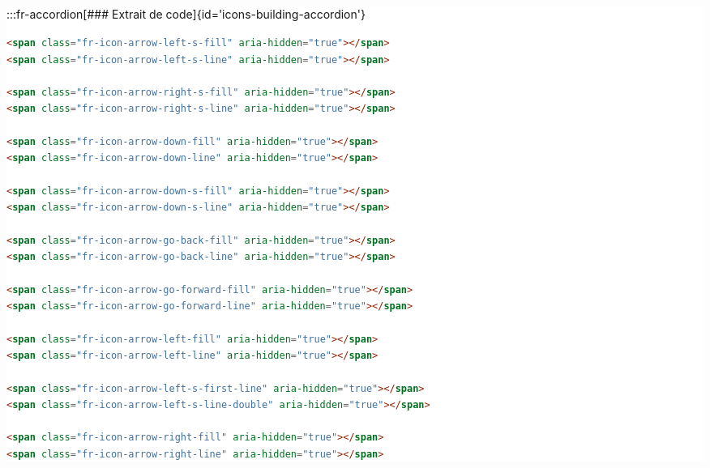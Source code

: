   <span class="fr-icon-contract-left-right-line" aria-hidden="true"></span>
  <span class="fr-icon-contract-right-fill" aria-hidden="true"></span>
  <span class="fr-icon-contract-right-line" aria-hidden="true"></span>
  <span class="fr-icon-contract-up-down-fill" aria-hidden="true"></span>
  <span class="fr-icon-contract-up-down-line" aria-hidden="true"></span>
  <span class="fr-icon-corner-down-left-fill" aria-hidden="true"></span>
  <span class="fr-icon-corner-down-left-line" aria-hidden="true"></span>
  <span class="fr-icon-corner-down-right-fill" aria-hidden="true"></span>
  <span class="fr-icon-corner-down-right-line" aria-hidden="true"></span>
  <span class="fr-icon-corner-left-down-fill" aria-hidden="true"></span>
  <span class="fr-icon-corner-left-down-line" aria-hidden="true"></span>
  <span class="fr-icon-corner-left-up-fill" aria-hidden="true"></span>
  <span class="fr-icon-corner-left-up-line" aria-hidden="true"></span>
  <span class="fr-icon-corner-right-down-fill" aria-hidden="true"></span>
  <span class="fr-icon-corner-right-down-line" aria-hidden="true"></span>
  <span class="fr-icon-corner-right-up-fill" aria-hidden="true"></span>
  <span class="fr-icon-corner-right-up-line" aria-hidden="true"></span>
  <span class="fr-icon-corner-up-left-fill" aria-hidden="true"></span>
  <span class="fr-icon-corner-up-left-line" aria-hidden="true"></span>
  <span class="fr-icon-corner-up-right-fill" aria-hidden="true"></span>
  <span class="fr-icon-corner-up-right-line" aria-hidden="true"></span>
  <span class="fr-icon-expand-left-fill" aria-hidden="true"></span>
  <span class="fr-icon-expand-left-line" aria-hidden="true"></span>
  <span class="fr-icon-expand-left-right-fill" aria-hidden="true"></span>
  <span class="fr-icon-expand-left-right-line" aria-hidden="true"></span>
  <span class="fr-icon-expand-right-fill" aria-hidden="true"></span>
  <span class="fr-icon-expand-right-line" aria-hidden="true"></span>
  <span class="fr-icon-expand-up-down-fill" aria-hidden="true"></span>
  <span class="fr-icon-expand-up-down-line" aria-hidden="true"></span>
  <span class="fr-icon-skip-down-fill" aria-hidden="true"></span>
  <span class="fr-icon-skip-down-line" aria-hidden="true"></span>
  <span class="fr-icon-skip-up-fill" aria-hidden="true"></span>
  <span class="fr-icon-skip-up-line" aria-hidden="true"></span>
</div>

:::fr-accordion[### Extrait de code]{id='icons-building-accordion'}

```HTML
<span class="fr-icon-arrow-left-s-fill" aria-hidden="true"></span>
<span class="fr-icon-arrow-left-s-line" aria-hidden="true"></span>

<span class="fr-icon-arrow-right-s-fill" aria-hidden="true"></span>
<span class="fr-icon-arrow-right-s-line" aria-hidden="true"></span>

<span class="fr-icon-arrow-down-fill" aria-hidden="true"></span>
<span class="fr-icon-arrow-down-line" aria-hidden="true"></span>

<span class="fr-icon-arrow-down-s-fill" aria-hidden="true"></span>
<span class="fr-icon-arrow-down-s-line" aria-hidden="true"></span>

<span class="fr-icon-arrow-go-back-fill" aria-hidden="true"></span>
<span class="fr-icon-arrow-go-back-line" aria-hidden="true"></span>

<span class="fr-icon-arrow-go-forward-fill" aria-hidden="true"></span>
<span class="fr-icon-arrow-go-forward-line" aria-hidden="true"></span>

<span class="fr-icon-arrow-left-fill" aria-hidden="true"></span>
<span class="fr-icon-arrow-left-line" aria-hidden="true"></span>

<span class="fr-icon-arrow-left-s-first-line" aria-hidden="true"></span>
<span class="fr-icon-arrow-left-s-line-double" aria-hidden="true"></span>

<span class="fr-icon-arrow-right-fill" aria-hidden="true"></span>
<span class="fr-icon-arrow-right-line" aria-hidden="true"></span>

```